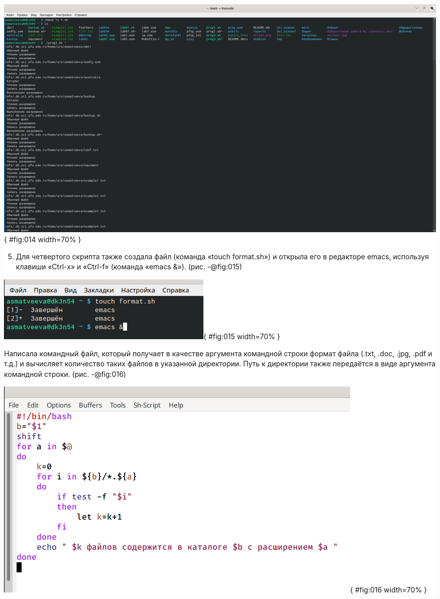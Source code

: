 ![Проверка работы скрипта](image/14.png){ #fig:014 width=70% }

5. Для четвертого скрипта также создала файл (команда «touch format.sh») и открыла его в редакторе emacs, используя клавиши «Ctrl-x» и «Ctrl-f» (команда «emacs &»). (рис. -@fig:015)

![Создание файла и открытие emacs](image/15.png){ #fig:015 width=70% } 

Написала командный  файл,  который  получает  в  качестве  аргумента командной строки формат файла (.txt, .doc, .jpg, .pdf и т.д.) и вычисляет количество таких файлов в указанной директории. Путь к директории также передаётся в виде аргумента командной строки. (рис. -@fig:016)

![Четвертый скрипт](image/16.png){ #fig:016 width=70% }
